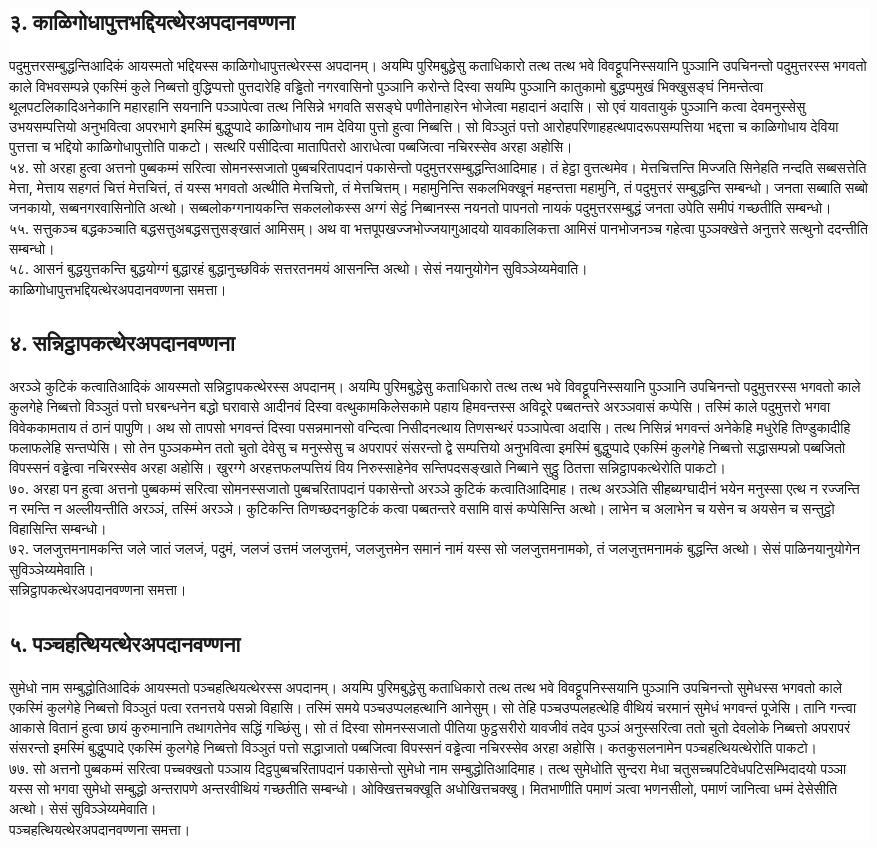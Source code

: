 
## ३. काळिगोधापुत्तभद्दियत्थेरअपदानवण्णना

पदुमुत्तरसम्बुद्धन्तिआदिकं आयस्मतो भद्दियस्स काळिगोधापुत्तत्थेरस्स अपदानम्। अयम्पि पुरिमबुद्धेसु कताधिकारो तत्थ तत्थ भवे विवट्टूपनिस्सयानि पुञ्ञानि उपचिनन्तो पदुमुत्तरस्स भगवतो काले विभवसम्पन्ने एकस्मिं कुले निब्बत्तो वुद्धिप्पत्तो पुत्तदारेहि वड्ढितो नगरवासिनो पुञ्ञानि करोन्ते दिस्वा सयम्पि पुञ्ञानि कातुकामो बुद्धप्पमुखं भिक्खुसङ्घं निमन्तेत्वा थूलपटलिकादिअनेकानि महारहानि सयनानि पञ्ञापेत्वा तत्थ निसिन्ने भगवति ससङ्घे पणीतेनाहारेन भोजेत्वा महादानं अदासि। सो एवं यावतायुकं पुञ्ञानि कत्वा देवमनुस्सेसु उभयसम्पत्तियो अनुभवित्वा अपरभागे इमस्मिं बुद्धुप्पादे काळिगोधाय नाम देविया पुत्तो हुत्वा निब्बत्ति। सो विञ्ञुतं पत्तो आरोहपरिणाहहत्थपादरूपसम्पत्तिया भद्दत्ता च काळिगोधाय देविया पुत्तत्ता च भद्दियो काळिगोधापुत्तोति पाकटो। सत्थरि पसीदित्वा मातापितरो आराधेत्वा पब्बजित्वा नचिरस्सेव अरहा अहोसि।  
५४. सो अरहा हुत्वा अत्तनो पुब्बकम्मं सरित्वा सोमनस्सजातो पुब्बचरितापदानं पकासेन्तो पदुमुत्तरसम्बुद्धन्तिआदिमाह। तं हेट्ठा वुत्तत्थमेव। मेत्तचित्तन्ति मिज्जति सिनेहति नन्दति सब्बसत्तेति मेत्ता, मेत्ताय सहगतं चित्तं मेत्तचित्तं, तं यस्स भगवतो अत्थीति मेत्तचित्तो, तं मेत्तचित्तम्। महामुनिन्ति सकलभिक्खूनं महन्तत्ता महामुनि, तं पदुमुत्तरं सम्बुद्धन्ति सम्बन्धो। जनता सब्बाति सब्बो जनकायो, सब्बनगरवासिनोति अत्थो। सब्बलोकग्गनायकन्ति सकललोकस्स अग्गं सेट्ठं निब्बानस्स नयनतो पापनतो नायकं पदुमुत्तरसम्बुद्धं जनता उपेति समीपं गच्छतीति सम्बन्धो।  
५५. सत्तुकञ्च बद्धकञ्चाति बद्धसत्तुअबद्धसत्तुसङ्खातं आमिसम्। अथ वा भत्तपूपखज्जभोज्जयागुआदयो यावकालिकत्ता आमिसं पानभोजनञ्च गहेत्वा पुञ्ञक्खेत्ते अनुत्तरे सत्थुनो ददन्तीति सम्बन्धो।  
५८. आसनं बुद्धयुत्तकन्ति बुद्धयोग्गं बुद्धारहं बुद्धानुच्छविकं सत्तरतनमयं आसनन्ति अत्थो। सेसं नयानुयोगेन सुविञ्ञेय्यमेवाति।  
काळिगोधापुत्तभद्दियत्थेरअपदानवण्णना समत्ता।  


## ४. सन्निट्ठापकत्थेरअपदानवण्णना

अरञ्ञे कुटिकं कत्वातिआदिकं आयस्मतो सन्निट्ठापकत्थेरस्स अपदानम्। अयम्पि पुरिमबुद्धेसु कताधिकारो तत्थ तत्थ भवे विवट्टूपनिस्सयानि पुञ्ञानि उपचिनन्तो पदुमुत्तरस्स भगवतो काले कुलगेहे निब्बत्तो विञ्ञुतं पत्तो घरबन्धनेन बद्धो घरावासे आदीनवं दिस्वा वत्थुकामकिलेसकामे पहाय हिमवन्तस्स अविदूरे पब्बतन्तरे अरञ्ञवासं कप्पेसि। तस्मिं काले पदुमुत्तरो भगवा विवेककामताय तं ठानं पापुणि। अथ सो तापसो भगवन्तं दिस्वा पसन्नमानसो वन्दित्वा निसीदनत्थाय तिणसन्थरं पञ्ञापेत्वा अदासि। तत्थ निसिन्नं भगवन्तं अनेकेहि मधुरेहि तिण्डुकादीहि फलाफलेहि सन्तप्पेसि। सो तेन पुञ्ञकम्मेन ततो चुतो देवेसु च मनुस्सेसु च अपरापरं संसरन्तो द्वे सम्पत्तियो अनुभवित्वा इमस्मिं बुद्धुप्पादे एकस्मिं कुलगेहे निब्बत्तो सद्धासम्पन्नो पब्बजितो विपस्सनं वड्ढेत्वा नचिरस्सेव अरहा अहोसि। खुरग्गे अरहत्तफलप्पत्तियं विय निरुस्साहेनेव सन्तिपदसङ्खाते निब्बाने सुट्ठु ठितत्ता सन्निट्ठापकत्थेरोति पाकटो।  
७०. अरहा पन हुत्वा अत्तनो पुब्बकम्मं सरित्वा सोमनस्सजातो पुब्बचरितापदानं पकासेन्तो अरञ्ञे कुटिकं कत्वातिआदिमाह। तत्थ अरञ्ञेति सीहब्यग्घादीनं भयेन मनुस्सा एत्थ न रज्जन्ति न रमन्ति न अल्लीयन्तीति अरञ्ञं, तस्मिं अरञ्ञे। कुटिकन्ति तिणच्छदनकुटिकं कत्वा पब्बतन्तरे वसामि वासं कप्पेसिन्ति अत्थो। लाभेन च अलाभेन च यसेन च अयसेन च सन्तुट्ठो विहासिन्ति सम्बन्धो।  
७२. जलजुत्तमनामकन्ति जले जातं जलजं, पदुमं, जलजं उत्तमं जलजुत्तमं, जलजुत्तमेन समानं नामं यस्स सो जलजुत्तमनामको, तं जलजुत्तमनामकं बुद्धन्ति अत्थो। सेसं पाळिनयानुयोगेन सुविञ्ञेय्यमेवाति।  
सन्निट्ठापकत्थेरअपदानवण्णना समत्ता।  


## ५. पञ्चहत्थियत्थेरअपदानवण्णना

सुमेधो नाम सम्बुद्धोतिआदिकं आयस्मतो पञ्चहत्थियत्थेरस्स अपदानम्। अयम्पि पुरिमबुद्धेसु कताधिकारो तत्थ तत्थ भवे विवट्टूपनिस्सयानि पुञ्ञानि उपचिनन्तो सुमेधस्स भगवतो काले एकस्मिं कुलगेहे निब्बत्तो विञ्ञुतं पत्वा रतनत्तये पसन्नो विहासि। तस्मिं समये पञ्चउप्पलहत्थानि आनेसुम्। सो तेहि पञ्चउप्पलहत्थेहि वीथियं चरमानं सुमेधं भगवन्तं पूजेसि। तानि गन्त्वा आकासे वितानं हुत्वा छायं कुरुमानानि तथागतेनेव सद्धिं गच्छिंसु। सो तं दिस्वा सोमनस्सजातो पीतिया फुट्ठसरीरो यावजीवं तदेव पुञ्ञं अनुस्सरित्वा ततो चुतो देवलोके निब्बत्तो अपरापरं संसरन्तो इमस्मिं बुद्धुप्पादे एकस्मिं कुलगेहे निब्बत्तो विञ्ञुतं पत्तो सद्धाजातो पब्बजित्वा विपस्सनं वड्ढेत्वा नचिरस्सेव अरहा अहोसि। कतकुसलनामेन पञ्चहत्थियत्थेरोति पाकटो।  
७७. सो अत्तनो पुब्बकम्मं सरित्वा पच्चक्खतो पञ्ञाय दिट्ठपुब्बचरितापदानं पकासेन्तो सुमेधो नाम सम्बुद्धोतिआदिमाह। तत्थ सुमेधोति सुन्दरा मेधा चतुसच्चपटिवेधपटिसम्भिदादयो पञ्ञा यस्स सो भगवा सुमेधो सम्बुद्धो अन्तरापणे अन्तरवीथियं गच्छतीति सम्बन्धो। ओक्खित्तचक्खूति अधोखित्तचक्खु। मितभाणीति पमाणं ञत्वा भणनसीलो, पमाणं जानित्वा धम्मं देसेसीति अत्थो। सेसं सुविञ्ञेय्यमेवाति।  
पञ्चहत्थियत्थेरअपदानवण्णना समत्ता।  
